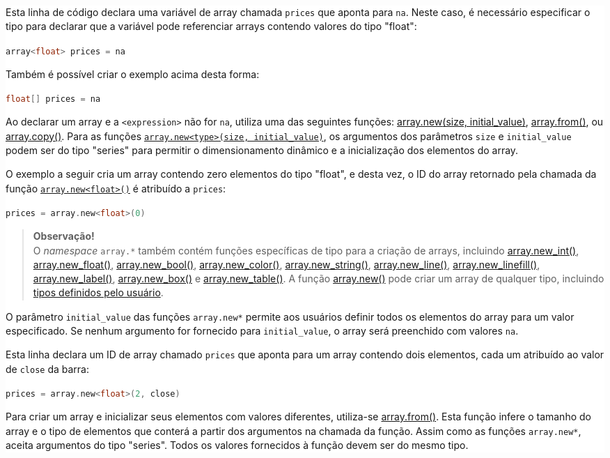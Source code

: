 Esta linha de código declara uma variável de array chamada `prices` que aponta para `na`. Neste caso, é necessário especificar o tipo para declarar que a variável pode referenciar arrays contendo valores do tipo "float":

```c
array<float> prices = na
```

Também é possível criar o exemplo acima desta forma:

```c
float[] prices = na
```

Ao declarar um array e a `<expression>` não for `na`, utiliza uma das seguintes funções: [array.new<type>(size, initial_value)](https://br.tradingview.com/pine-script-reference/v5/#fun_array.new%3Ctype%3E), [array.from()](https://br.tradingview.com/pine-script-reference/v5/#fun_array{dot}from), ou [array.copy()](https://br.tradingview.com/pine-script-reference/v5/#fun_array{dot}copy). Para as funções [`array.new<type>(size, initial_value)`](https://br.tradingview.com/pine-script-reference/v5/#fun_array.new%3Ctype%3E), os argumentos dos parâmetros `size` e `initial_value` podem ser do tipo "series" para permitir o dimensionamento dinâmico e a inicialização dos elementos do array.

O exemplo a seguir cria um array contendo zero elementos do tipo "float", e desta vez, o ID do array retornado pela chamada da função [`array.new<float>()`](https://br.tradingview.com/pine-script-reference/v5/#fun_array.new%3Ctype%3E) é atribuído a `prices`:

```c
prices = array.new<float>(0)
```

> __Observação!__\
> O _namespace_ `array.*` também contém funções específicas de tipo para a criação de arrays, incluindo [array.new_int()](https://br.tradingview.com/pine-script-reference/v5/#fun_array{dot}new_int), [array.new_float()](https://br.tradingview.com/pine-script-reference/v5/#fun_array{dot}new_float), [array.new_bool()](https://br.tradingview.com/pine-script-reference/v5/#fun_array{dot}new_bool), [array.new_color()](https://br.tradingview.com/pine-script-reference/v5/#fun_array{dot}new_color), [array.new_string()](https://br.tradingview.com/pine-script-reference/v5/#fun_array{dot}new_string), [array.new_line()](https://br.tradingview.com/pine-script-reference/v5/#fun_array{dot}new_line), [array.new_linefill()](https://br.tradingview.com/pine-script-reference/v5/#fun_array{dot}new_linefill), [array.new_label()](https://br.tradingview.com/pine-script-reference/v5/#fun_array{dot}new_label), [array.new_box()](https://br.tradingview.com/pine-script-reference/v5/#fun_array{dot}new_box) e [array.new_table()](https://br.tradingview.com/pine-script-reference/v5/#fun_array{dot}new_table). A função [array.new<type>()](https://br.tradingview.com/pine-script-reference/v5/#fun_array.new%3Ctype%3E) pode criar um array de qualquer tipo, incluindo [tipos definidos pelo usuário](./04_09_tipagem_do_sistema.md#tipos-definidos-pelo-usuário).

O parâmetro `initial_value` das funções `array.new*` permite aos usuários definir todos os elementos do array para um valor especificado. Se nenhum argumento for fornecido para `initial_value`, o array será preenchido com valores `na`.

Esta linha declara um ID de array chamado `prices` que aponta para um array contendo dois elementos, cada um atribuído ao valor de `close` da barra:

```c
prices = array.new<float>(2, close)
```

Para criar um array e inicializar seus elementos com valores diferentes, utiliza-se [array.from()](https://br.tradingview.com/pine-script-reference/v5/#fun_array{dot}from). Esta função infere o tamanho do array e o tipo de elementos que conterá a partir dos argumentos na chamada da função. Assim como as funções `array.new*`, aceita argumentos do tipo "series". Todos os valores fornecidos à função devem ser do mesmo tipo.
